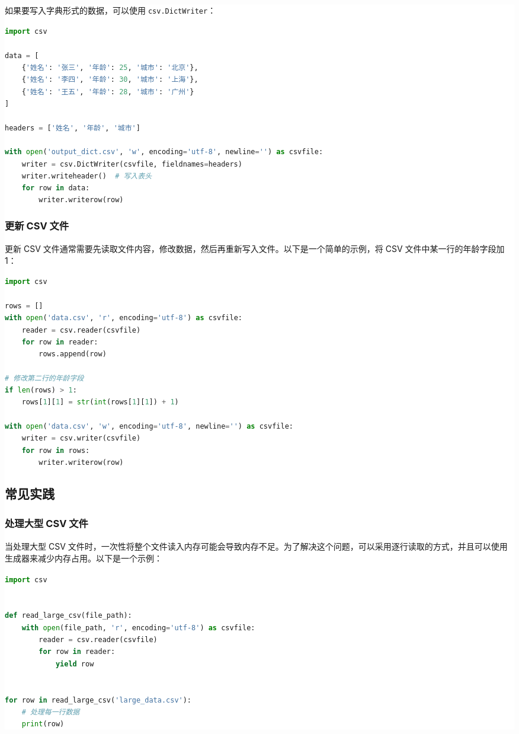 如果要写入字典形式的数据，可以使用 `csv.DictWriter`：

```python
import csv

data = [
    {'姓名': '张三', '年龄': 25, '城市': '北京'},
    {'姓名': '李四', '年龄': 30, '城市': '上海'},
    {'姓名': '王五', '年龄': 28, '城市': '广州'}
]

headers = ['姓名', '年龄', '城市']

with open('output_dict.csv', 'w', encoding='utf-8', newline='') as csvfile:
    writer = csv.DictWriter(csvfile, fieldnames=headers)
    writer.writeheader()  # 写入表头
    for row in data:
        writer.writerow(row)
```

### 更新 CSV 文件
更新 CSV 文件通常需要先读取文件内容，修改数据，然后再重新写入文件。以下是一个简单的示例，将 CSV 文件中某一行的年龄字段加 1：

```python
import csv

rows = []
with open('data.csv', 'r', encoding='utf-8') as csvfile:
    reader = csv.reader(csvfile)
    for row in reader:
        rows.append(row)

# 修改第二行的年龄字段
if len(rows) > 1:
    rows[1][1] = str(int(rows[1][1]) + 1)

with open('data.csv', 'w', encoding='utf-8', newline='') as csvfile:
    writer = csv.writer(csvfile)
    for row in rows:
        writer.writerow(row)
```

## 常见实践

### 处理大型 CSV 文件
当处理大型 CSV 文件时，一次性将整个文件读入内存可能会导致内存不足。为了解决这个问题，可以采用逐行读取的方式，并且可以使用生成器来减少内存占用。以下是一个示例：

```python
import csv


def read_large_csv(file_path):
    with open(file_path, 'r', encoding='utf-8') as csvfile:
        reader = csv.reader(csvfile)
        for row in reader:
            yield row


for row in read_large_csv('large_data.csv'):
    # 处理每一行数据
    print(row)
```
